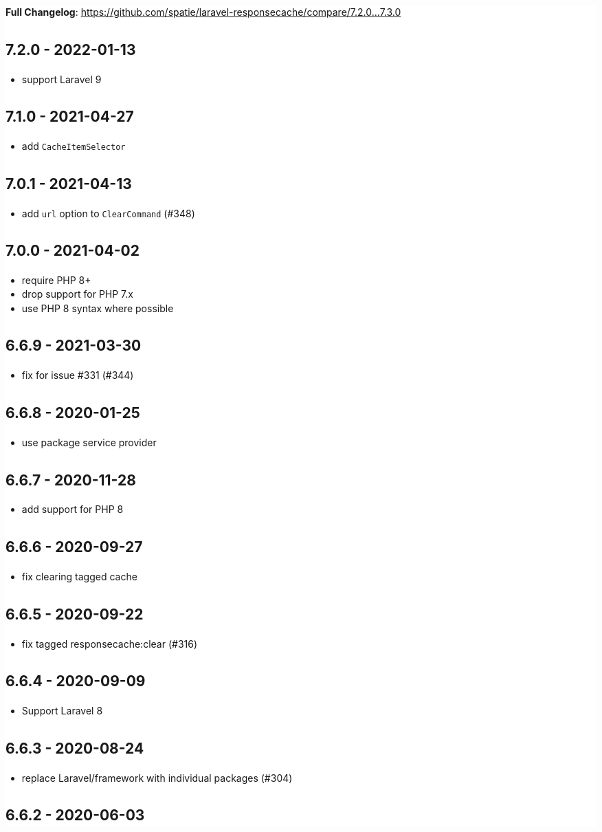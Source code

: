 **Full Changelog**: https://github.com/spatie/laravel-responsecache/compare/7.2.0...7.3.0

## 7.2.0 - 2022-01-13

- support Laravel 9

## 7.1.0 - 2021-04-27

- add `CacheItemSelector`

## 7.0.1 - 2021-04-13

- add `url` option to `ClearCommand` (#348)

## 7.0.0 - 2021-04-02

- require PHP 8+
- drop support for PHP 7.x
- use PHP 8 syntax where possible

## 6.6.9 - 2021-03-30

- fix for issue #331 (#344)

## 6.6.8 - 2020-01-25

- use package service provider

## 6.6.7 - 2020-11-28

- add support for PHP 8

## 6.6.6 - 2020-09-27

- fix clearing tagged cache

## 6.6.5 - 2020-09-22

- fix tagged responsecache:clear (#316)

## 6.6.4 - 2020-09-09

- Support Laravel 8

## 6.6.3 - 2020-08-24

- replace Laravel/framework with individual packages (#304)

## 6.6.2 - 2020-06-03
